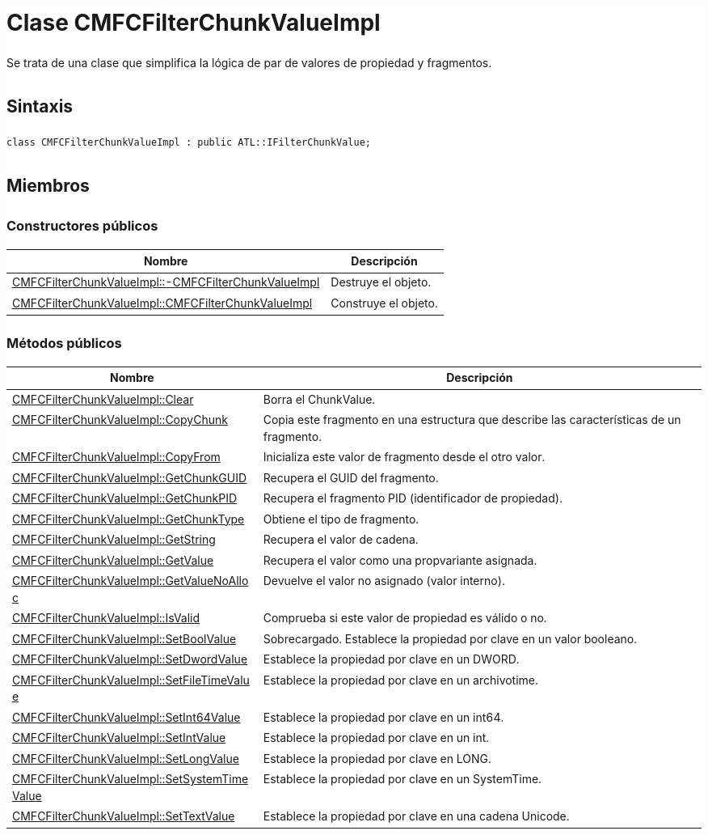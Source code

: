 # <a name="cmfcfilterchunkvalueimpl-class"></a>Clase CMFCFilterChunkValueImpl

Se trata de una clase que simplifica la lógica de par de valores de propiedad y fragmentos.

## <a name="syntax"></a>Sintaxis

```
class CMFCFilterChunkValueImpl : public ATL::IFilterChunkValue;
```

## <a name="members"></a>Miembros

### <a name="public-constructors"></a>Constructores públicos

|Nombre|Descripción|
|----------|-----------------|
|[CMFCFilterChunkValueImpl::-CMFCFilterChunkValueImpl](#_dtorcmfcfilterchunkvalueimpl)|Destruye el objeto.|
|[CMFCFilterChunkValueImpl::CMFCFilterChunkValueImpl](#cmfcfilterchunkvalueimpl)|Construye el objeto.|

### <a name="public-methods"></a>Métodos públicos

|Nombre|Descripción|
|----------|-----------------|
|[CMFCFilterChunkValueImpl::Clear](#clear)|Borra el ChunkValue.|
|[CMFCFilterChunkValueImpl::CopyChunk](#copychunk)|Copia este fragmento en una estructura que describe las características de un fragmento.|
|[CMFCFilterChunkValueImpl::CopyFrom](#copyfrom)|Inicializa este valor de fragmento desde el otro valor.|
|[CMFCFilterChunkValueImpl::GetChunkGUID](#getchunkguid)|Recupera el GUID del fragmento.|
|[CMFCFilterChunkValueImpl::GetChunkPID](#getchunkpid)|Recupera el fragmento PID (identificador de propiedad).|
|[CMFCFilterChunkValueImpl::GetChunkType](#getchunktype)|Obtiene el tipo de fragmento.|
|[CMFCFilterChunkValueImpl::GetString](#getstring)|Recupera el valor de cadena.|
|[CMFCFilterChunkValueImpl::GetValue](#getvalue)|Recupera el valor como una propvariante asignada.|
|[CMFCFilterChunkValueImpl::GetValueNoAlloc](#getvaluenoalloc)|Devuelve el valor no asignado (valor interno).|
|[CMFCFilterChunkValueImpl::IsValid](#isvalid)|Comprueba si este valor de propiedad es válido o no.|
|[CMFCFilterChunkValueImpl::SetBoolValue](#setboolvalue)|Sobrecargado. Establece la propiedad por clave en un valor booleano.|
|[CMFCFilterChunkValueImpl::SetDwordValue](#setdwordvalue)|Establece la propiedad por clave en un DWORD.|
|[CMFCFilterChunkValueImpl::SetFileTimeValue](#setfiletimevalue)|Establece la propiedad por clave en un archivotime.|
|[CMFCFilterChunkValueImpl::SetInt64Value](#setint64value)|Establece la propiedad por clave en un int64.|
|[CMFCFilterChunkValueImpl::SetIntValue](#setintvalue)|Establece la propiedad por clave en un int.|
|[CMFCFilterChunkValueImpl::SetLongValue](#setlongvalue)|Establece la propiedad por clave en LONG.|
|[CMFCFilterChunkValueImpl::SetSystemTimeValue](#setsystemtimevalue)|Establece la propiedad por clave en un SystemTime.|
|[CMFCFilterChunkValueImpl::SetTextValue](#settextvalue)|Establece la propiedad por clave en una cadena Unicode.|
